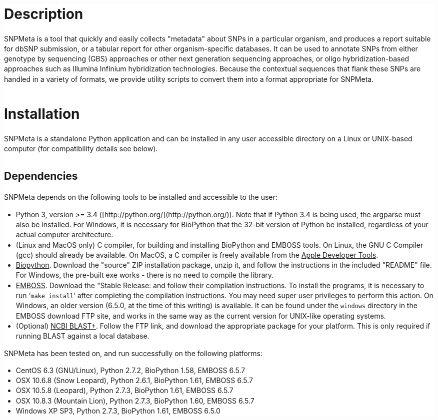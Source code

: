 # Description
SNPMeta is a tool that quickly and easily collects "metadata" about SNPs in a
particular organism, and produces a report suitable for dbSNP submission, or a
tabular report for other organism-specific databases. It can be used to annotate
SNPs from either genotype by sequencing (GBS) approaches or other next
generation sequencing approaches, or oligo hybridization-based approaches such
as Illumina Infinium hybridization technologies. Because the contextual
sequences that flank these SNPs are handled in a variety of formats, we provide
utility scripts to convert them into a format appropriate for SNPMeta.

# Installation
SNPMeta is a standalone Python application and can be installed in any user
accessible directory on a Linux or UNIX-based computer (for compatibility
details see below).

## Dependencies
SNPMeta depends on the following tools to be installed and accessible to the
user:

- Python 3, version >= 3.4 ([http://python.org/](http://python.org/)). Note that
if Python 3.4 is being used, the [argparse](http://code.google.com/p/argparse/)
must also be installed. For Windows, it is necessary for BioPython that the
32-bit version of Python be installed, regardless of your actual computer
architecture.
- (Linux and MacOS only) C compiler, for building and installing BioPython and
EMBOSS tools. On Linux, the GNU C Compiler (gcc) should already be available. On
MacOS, a C compiler is freely available from the
[Apple Developer Tools](https://developer.apple.com/xcode/).
- [Biopython](http://biopython.org/). Download the 
"source" ZIP installation package, unzip it, and follow the instructions in the
included "README" file. For Windows, the pre-built exe works - there is no need
to compile the library.
- [EMBOSS](http://emboss.sourceforge.net/). Download the "Stable Release: and
follow their compilation instructions. To install the programs, it is necessary
to run ‘`make install`’ after completing the compilation instructions. You may
need super user privileges to perform this action. On Windows, an older version
(6.5.0, at the time of this writing) is available. It can be found under the
`windows` directory in the EMBOSS download FTP site, and works in the same way
as the current version for UNIX-like operating systems.
- (Optional) [NCBI BLAST+](http://blast.ncbi.nlm.nih.gov/Blast.cgi?CMD=Web&PAGE_TYPE=BlastDocs&DOC_TYPE=Download).
Follow the FTP link, and download the appropriate package for your platform.
This is only required if running BLAST against a local database.

SNPMeta has been tested on, and run successfully on the following platforms:

- CentOS 6.3 (GNU/Linux), Python 2.7.2, BioPython 1.58, EMBOSS 6.5.7
- OSX 10.6.8 (Snow Leopard), Python 2.6.1, BioPython 1.61, EMBOSS 6.5.7
- OSX 10.5.8 (Leopard), Python 2.7.3, BioPython 1.61, EMBOSS 6.5.7
- OSX 10.8.3 (Mountain Lion), Python 2.7.3, BioPython 1.60, EMBOSS 6.5.7
- Windows XP SP3, Python 2.7.3, BioPython 1.61, EMBOSS 6.5.0
